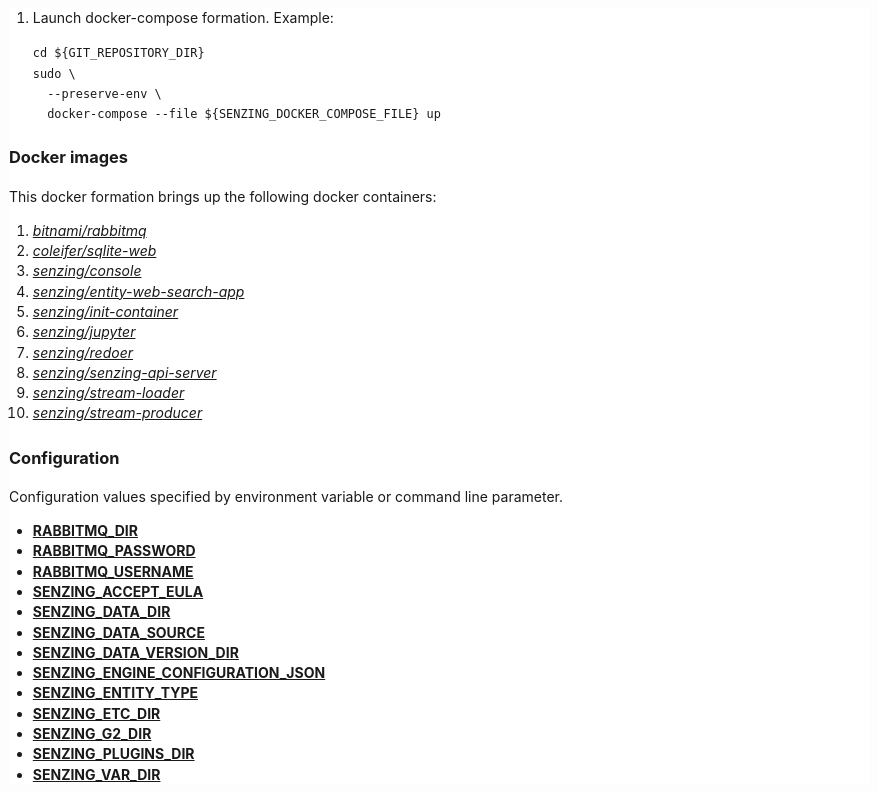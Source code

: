1. Launch docker-compose formation.
   Example:

    ```console
    cd ${GIT_REPOSITORY_DIR}
    sudo \
      --preserve-env \
      docker-compose --file ${SENZING_DOCKER_COMPOSE_FILE} up
    ```

### Docker images

This docker formation brings up the following docker containers:

1. *[bitnami/rabbitmq](https://github.com/bitnami/bitnami-docker-rabbitmq)*
1. *[coleifer/sqlite-web](https://github.com/coleifer/sqlite-web)*
1. *[senzing/console](https://github.com/Senzing/docker-senzing-console)*
1. *[senzing/entity-web-search-app](https://github.com/Senzing/entity-search-web-app)*
1. *[senzing/init-container](https://github.com/Senzing/docker-init-container)*
1. *[senzing/jupyter](https://github.com/Senzing/docker-jupyter)*
1. *[senzing/redoer](https://github.com/Senzing/redoer)*
1. *[senzing/senzing-api-server](https://github.com/Senzing/senzing-api-server)*
1. *[senzing/stream-loader](https://github.com/Senzing/stream-loader)*
1. *[senzing/stream-producer](https://github.com/Senzing/stream-producer)*

### Configuration

Configuration values specified by environment variable or command line parameter.

- **[RABBITMQ_DIR](https://github.com/Senzing/knowledge-base/blob/main/lists/environment-variables.md#rabbitmq_dir)**
- **[RABBITMQ_PASSWORD](https://github.com/Senzing/knowledge-base/blob/main/lists/environment-variables.md#rabbitmq_password)**
- **[RABBITMQ_USERNAME](https://github.com/Senzing/knowledge-base/blob/main/lists/environment-variables.md#rabbitmq_username)**
- **[SENZING_ACCEPT_EULA](https://github.com/Senzing/knowledge-base/blob/main/lists/environment-variables.md#senzing_accept_eula)**
- **[SENZING_DATA_DIR](https://github.com/Senzing/knowledge-base/blob/main/lists/environment-variables.md#senzing_data_dir)**
- **[SENZING_DATA_SOURCE](https://github.com/Senzing/knowledge-base/blob/main/lists/environment-variables.md#senzing_data_source)**
- **[SENZING_DATA_VERSION_DIR](https://github.com/Senzing/knowledge-base/blob/main/lists/environment-variables.md#senzing_data_version_dir)**
- **[SENZING_ENGINE_CONFIGURATION_JSON](https://github.com/Senzing/knowledge-base/blob/main/lists/environment-variables.md#senzing_engine_configuration_json)**
- **[SENZING_ENTITY_TYPE](https://github.com/Senzing/knowledge-base/blob/main/lists/environment-variables.md#senzing_entity_type)**
- **[SENZING_ETC_DIR](https://github.com/Senzing/knowledge-base/blob/main/lists/environment-variables.md#senzing_etc_dir)**
- **[SENZING_G2_DIR](https://github.com/Senzing/knowledge-base/blob/main/lists/environment-variables.md#senzing_g2_dir)**
- **[SENZING_PLUGINS_DIR](https://github.com/Senzing/knowledge-base/blob/main/lists/environment-variables.md#senzing_plugins_dir)**
- **[SENZING_VAR_DIR](https://github.com/Senzing/knowledge-base/blob/main/lists/environment-variables.md#senzing_var_dir)**
